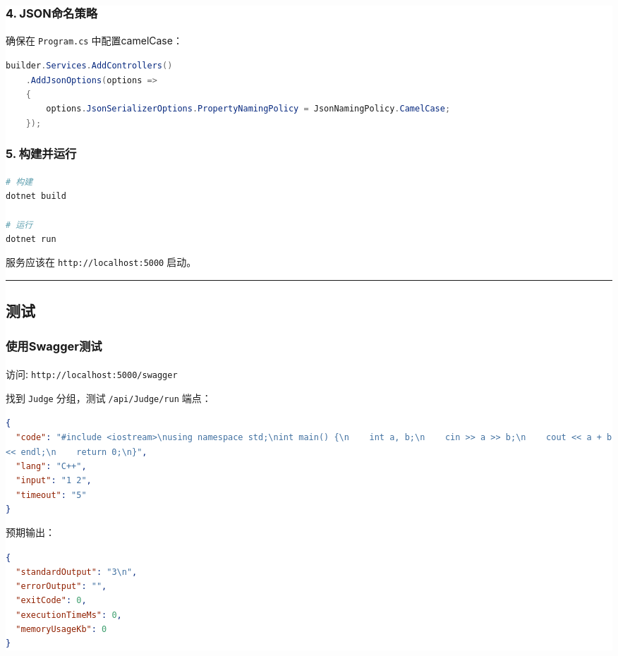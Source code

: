 ### 4. JSON命名策略

确保在 `Program.cs` 中配置camelCase：

```csharp
builder.Services.AddControllers()
    .AddJsonOptions(options =>
    {
        options.JsonSerializerOptions.PropertyNamingPolicy = JsonNamingPolicy.CamelCase;
    });
```

### 5. 构建并运行

```bash
# 构建
dotnet build

# 运行
dotnet run
```

服务应该在 `http://localhost:5000` 启动。

---

## 测试

### 使用Swagger测试

访问: `http://localhost:5000/swagger`

找到 `Judge` 分组，测试 `/api/Judge/run` 端点：

```json
{
  "code": "#include <iostream>\nusing namespace std;\nint main() {\n    int a, b;\n    cin >> a >> b;\n    cout << a + b << endl;\n    return 0;\n}",
  "lang": "C++",
  "input": "1 2",
  "timeout": "5"
}
```

预期输出：
```json
{
  "standardOutput": "3\n",
  "errorOutput": "",
  "exitCode": 0,
  "executionTimeMs": 0,
  "memoryUsageKb": 0
}
```
